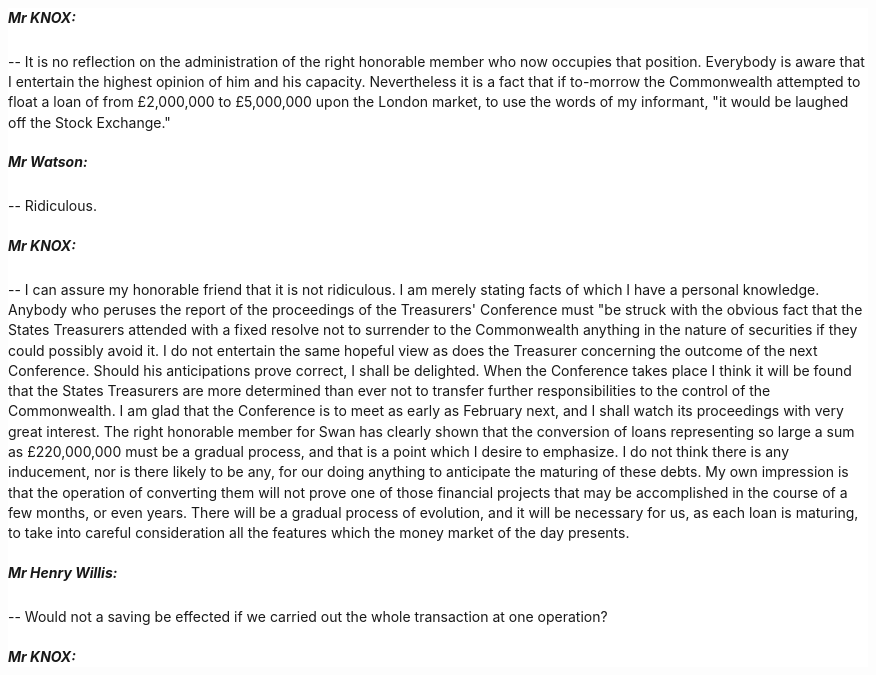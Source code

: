 ##### Mr KNOX:

-- It is no reflection on the administration of the right honorable member who now occupies that position. Everybody is aware that I entertain the highest opinion of him and his capacity. Nevertheless it is a fact that if to-morrow the Commonwealth attempted to float a loan of from £2,000,000 to £5,000,000 upon the London market, to use the words of my informant, "it would be laughed off the Stock Exchange." 

##### Mr Watson:

-- Ridiculous. 

##### Mr KNOX:

-- I can assure my honorable friend that it is not ridiculous. I am merely stating facts of which I have a personal knowledge. Anybody who peruses the report of the proceedings of the Treasurers' Conference must "be struck with the obvious fact that the States Treasurers attended with a fixed resolve not to surrender to the Commonwealth anything in the nature of securities if they could possibly avoid it. I do not entertain the same hopeful view as does the Treasurer concerning the outcome of the next Conference. Should his anticipations prove correct, I shall be delighted. When the Conference takes place I think it will be found that the States Treasurers are more determined than ever not to transfer further responsibilities to the control of the Commonwealth. I am glad that the Conference is to meet as early as February next, and I shall watch its proceedings with very great interest. The right honorable member for Swan has clearly shown that the conversion of loans representing so large a sum as £220,000,000 must be a gradual process, and that is a point which I desire to emphasize. I do not think there is any inducement, nor is there likely to be any, for our doing anything to anticipate the maturing of these debts. My own impression is that the operation of converting them will not prove one of those financial projects that may be accomplished in the course of a few months, or even years. There will be a gradual process of evolution, and it will be necessary for us, as each loan is maturing, to take into careful consideration all the features which the money market of the day presents. 

##### Mr Henry Willis:

-- Would not a saving be effected if we carried out the whole transaction at one operation? 

##### Mr KNOX:

